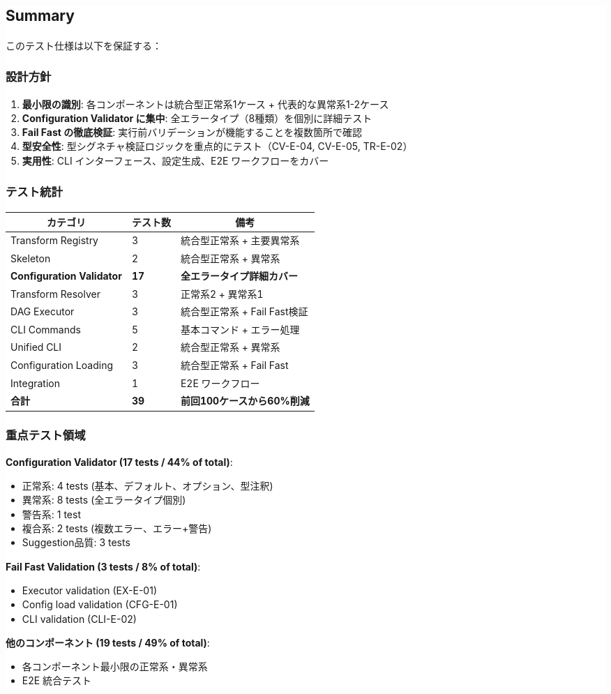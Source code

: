 
## Summary

このテスト仕様は以下を保証する：

### 設計方針
1. **最小限の識別**: 各コンポーネントは統合型正常系1ケース + 代表的な異常系1-2ケース
2. **Configuration Validator に集中**: 全エラータイプ（8種類）を個別に詳細テスト
3. **Fail Fast の徹底検証**: 実行前バリデーションが機能することを複数箇所で確認
4. **型安全性**: 型シグネチャ検証ロジックを重点的にテスト（CV-E-04, CV-E-05, TR-E-02）
5. **実用性**: CLI インターフェース、設定生成、E2E ワークフローをカバー

### テスト統計

| カテゴリ | テスト数 | 備考 |
|---------|---------|------|
| Transform Registry | 3 | 統合型正常系 + 主要異常系 |
| Skeleton | 2 | 統合型正常系 + 異常系 |
| **Configuration Validator** | **17** | **全エラータイプ詳細カバー** |
| Transform Resolver | 3 | 正常系2 + 異常系1 |
| DAG Executor | 3 | 統合型正常系 + Fail Fast検証 |
| CLI Commands | 5 | 基本コマンド + エラー処理 |
| Unified CLI | 2 | 統合型正常系 + 異常系 |
| Configuration Loading | 3 | 統合型正常系 + Fail Fast |
| Integration | 1 | E2E ワークフロー |
| **合計** | **39** | **前回100ケースから60%削減** |

### 重点テスト領域

**Configuration Validator (17 tests / 44% of total)**:
- 正常系: 4 tests (基本、デフォルト、オプション、型注釈)
- 異常系: 8 tests (全エラータイプ個別)
- 警告系: 1 test
- 複合系: 2 tests (複数エラー、エラー+警告)
- Suggestion品質: 3 tests

**Fail Fast Validation (3 tests / 8% of total)**:
- Executor validation (EX-E-01)
- Config load validation (CFG-E-01)
- CLI validation (CLI-E-02)

**他のコンポーネント (19 tests / 49% of total)**:
- 各コンポーネント最小限の正常系・異常系
- E2E 統合テスト
